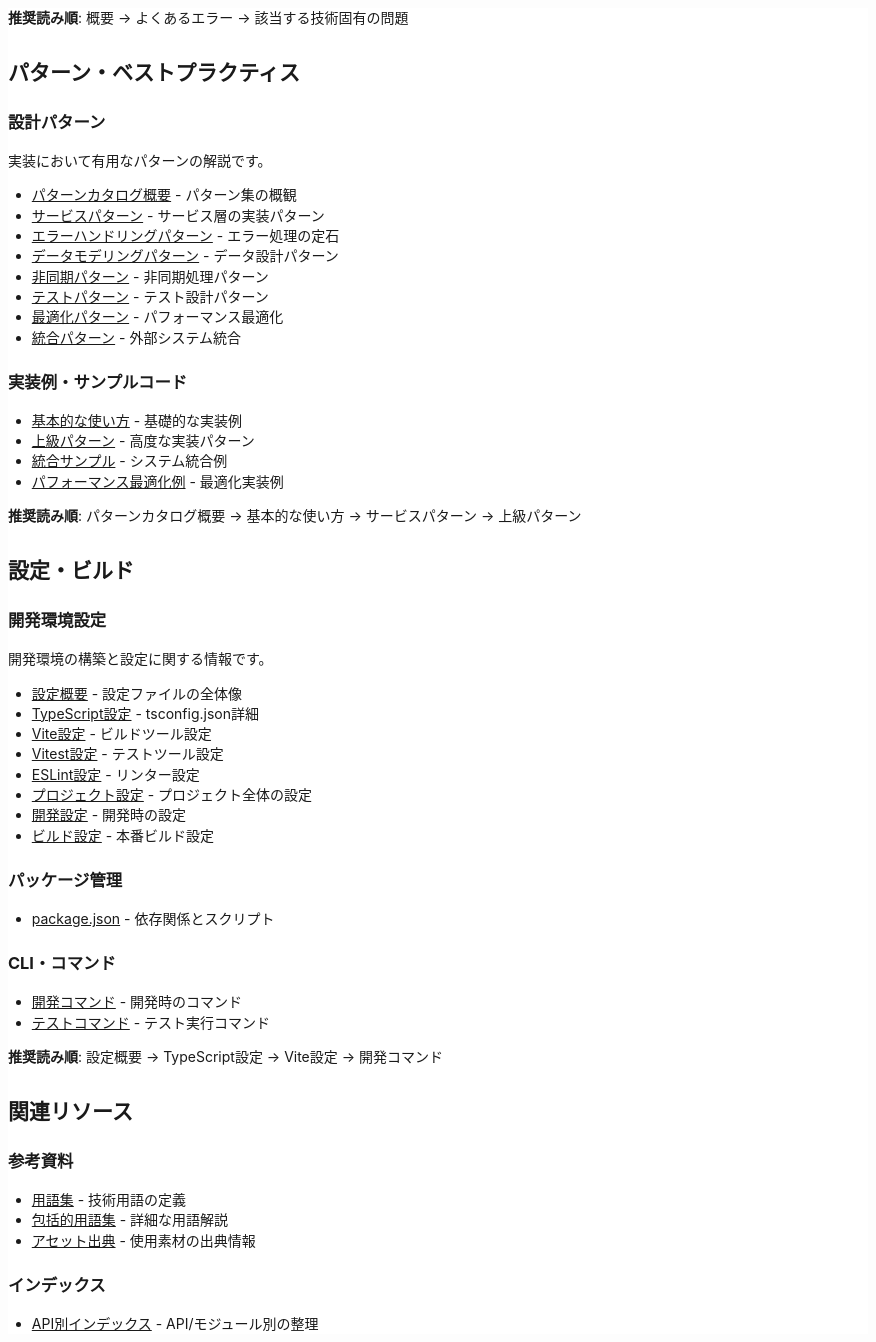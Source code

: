 **推奨読み順**: 概要 → よくあるエラー → 該当する技術固有の問題

## パターン・ベストプラクティス

### 設計パターン
実装において有用なパターンの解説です。

- [パターンカタログ概要](../07-pattern-catalog/README.md) - パターン集の概観
- [サービスパターン](../07-pattern-catalog/01-service-patterns.md) - サービス層の実装パターン
- [エラーハンドリングパターン](../07-pattern-catalog/02-error-handling-patterns.md) - エラー処理の定石
- [データモデリングパターン](../07-pattern-catalog/03-data-modeling-patterns.md) - データ設計パターン
- [非同期パターン](../07-pattern-catalog/04-asynchronous-patterns.md) - 非同期処理パターン
- [テストパターン](../07-pattern-catalog/05-test-patterns.md) - テスト設計パターン
- [最適化パターン](../07-pattern-catalog/06-optimization-patterns.md) - パフォーマンス最適化
- [統合パターン](../07-pattern-catalog/07-integration-patterns.md) - 外部システム統合

### 実装例・サンプルコード
- [基本的な使い方](../06-examples/01-basic-usage/README.md) - 基礎的な実装例
- [上級パターン](../06-examples/02-advanced-patterns/README.md) - 高度な実装パターン
- [統合サンプル](../06-examples/03-integration-examples/README.md) - システム統合例
- [パフォーマンス最適化例](../06-examples/04-performance-optimization/README.md) - 最適化実装例

**推奨読み順**: パターンカタログ概要 → 基本的な使い方 → サービスパターン → 上級パターン

## 設定・ビルド

### 開発環境設定
開発環境の構築と設定に関する情報です。

- [設定概要](configuration/README.md) - 設定ファイルの全体像
- [TypeScript設定](configuration/typescript-config.md) - tsconfig.json詳細
- [Vite設定](configuration/vite-config.md) - ビルドツール設定
- [Vitest設定](configuration/vitest-config.md) - テストツール設定
- [ESLint設定](eslint-config.md) - リンター設定
- [プロジェクト設定](configuration/project-config.md) - プロジェクト全体の設定
- [開発設定](configuration/development-config.md) - 開発時の設定
- [ビルド設定](configuration/build-config.md) - 本番ビルド設定

### パッケージ管理
- [package.json](configuration/package-json.md) - 依存関係とスクリプト

### CLI・コマンド
- [開発コマンド](cli-commands/development-commands.md) - 開発時のコマンド
- [テストコマンド](cli-commands/testing-commands.md) - テスト実行コマンド

**推奨読み順**: 設定概要 → TypeScript設定 → Vite設定 → 開発コマンド

## 関連リソース

### 参考資料
- [用語集](glossary.md) - 技術用語の定義
- [包括的用語集](../04-appendix/00-glossary.md) - 詳細な用語解説
- [アセット出典](../04-appendix/01-asset-sources.md) - 使用素材の出典情報

### インデックス
- [API別インデックス](index-by-api.md) - API/モジュール別の整理